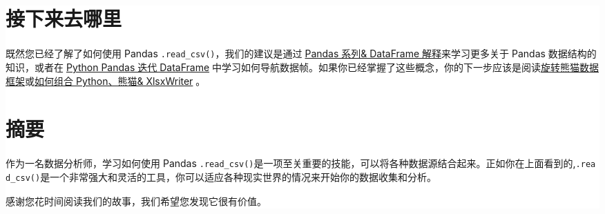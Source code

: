 # 接下来去哪里

既然您已经了解了如何使用 Pandas `.read_csv()`，我们的建议是通过 [Pandas 系列& DataFrame 解释](/pandas-series-dataframe-explained-a178f9748d46)来学习更多关于 Pandas 数据结构的知识，或者在 [Python Pandas 迭代 DataFrame](/python-pandas-iterating-a-dataframe-eb7ce7db62f8) 中学习如何导航数据帧。如果你已经掌握了这些概念，你的下一步应该是阅读[旋转熊猫数据框架](/pivoting-a-pandas-dataframe-c8ddfae35d2)或[如何组合 Python、熊猫& XlsxWriter](/how-to-combine-python-pandas-xlsxwriter-8edd25678a6f) 。

# 摘要

作为一名数据分析师，学习如何使用 Pandas `.read_csv()`是一项至关重要的技能，可以将各种数据源结合起来。正如你在上面看到的,`.read_csv()`是一个非常强大和灵活的工具，你可以适应各种现实世界的情况来开始你的数据收集和分析。

感谢您花时间阅读我们的故事，我们希望您发现它很有价值。